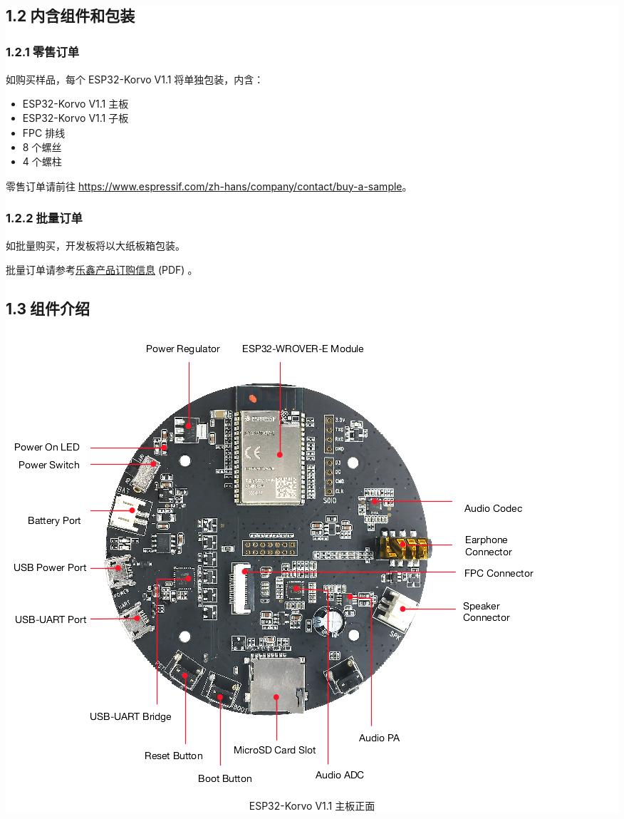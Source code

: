 ## 1.2 内含组件和包装

### 1.2.1 零售订单

如购买样品，每个 ESP32-Korvo V1.1 将单独包装，内含：

* ESP32-Korvo V1.1 主板
* ESP32-Korvo V1.1 子板
* FPC 排线
* 8 个螺丝
* 4 个螺柱

零售订单请前往 <https://www.espressif.com/zh-hans/company/contact/buy-a-sample>。

### 1.2.2 批量订单

如批量购买，开发板将以大纸板箱包装。

批量订单请参考[乐鑫产品订购信息](https://www.espressif.com/sites/default/files/documentation/espressif_products_ordering_information_cn.pdf) (PDF) 。

## 1.3 组件介绍

![ESP32-Korvo V1.1 - 主板正面](../../../_static/esp32-korvo-v1.1-annotated-photo-mainboard.png)
<div align=center>ESP32-Korvo V1.1 主板正面</div>
